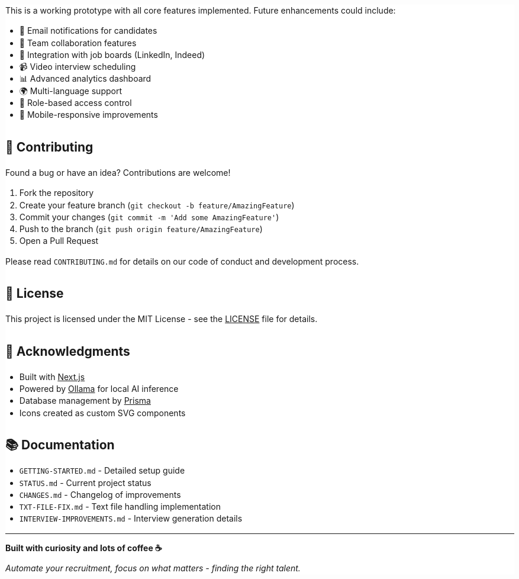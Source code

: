 This is a working prototype with all core features implemented. Future enhancements could include:

- 📧 Email notifications for candidates
- 👥 Team collaboration features
- 🔗 Integration with job boards (LinkedIn, Indeed)
- 📹 Video interview scheduling
- 📊 Advanced analytics dashboard
- 🌍 Multi-language support
- 🔐 Role-based access control
- 📱 Mobile-responsive improvements

## 🤝 Contributing

Found a bug or have an idea? Contributions are welcome!

1. Fork the repository
2. Create your feature branch (`git checkout -b feature/AmazingFeature`)
3. Commit your changes (`git commit -m 'Add some AmazingFeature'`)
4. Push to the branch (`git push origin feature/AmazingFeature`)
5. Open a Pull Request

Please read `CONTRIBUTING.md` for details on our code of conduct and development process.

## 📄 License

This project is licensed under the MIT License - see the [LICENSE](LICENSE) file for details.

## 🙏 Acknowledgments

- Built with [Next.js](https://nextjs.org/)
- Powered by [Ollama](https://ollama.ai/) for local AI inference
- Database management by [Prisma](https://www.prisma.io/)
- Icons created as custom SVG components

## 📚 Documentation

- `GETTING-STARTED.md` - Detailed setup guide
- `STATUS.md` - Current project status
- `CHANGES.md` - Changelog of improvements
- `TXT-FILE-FIX.md` - Text file handling implementation
- `INTERVIEW-IMPROVEMENTS.md` - Interview generation details

---

**Built with curiosity and lots of coffee ☕**

*Automate your recruitment, focus on what matters - finding the right talent.*
